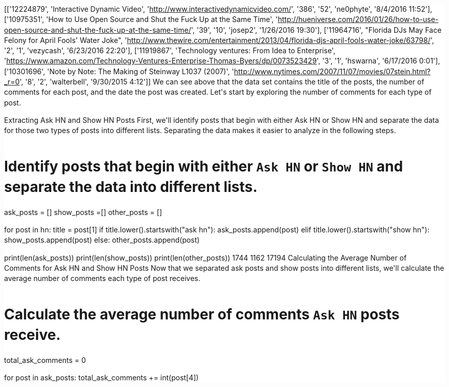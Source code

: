 [['12224879', 'Interactive Dynamic Video', 'http://www.interactivedynamicvideo.com/', '386', '52', 'ne0phyte', '8/4/2016 11:52'], ['10975351', 'How to Use Open Source and Shut the Fuck Up at the Same Time', 'http://hueniverse.com/2016/01/26/how-to-use-open-source-and-shut-the-fuck-up-at-the-same-time/', '39', '10', 'josep2', '1/26/2016 19:30'], ['11964716', "Florida DJs May Face Felony for April Fools' Water Joke", 'http://www.thewire.com/entertainment/2013/04/florida-djs-april-fools-water-joke/63798/', '2', '1', 'vezycash', '6/23/2016 22:20'], ['11919867', 'Technology ventures: From Idea to Enterprise', 'https://www.amazon.com/Technology-Ventures-Enterprise-Thomas-Byers/dp/0073523429', '3', '1', 'hswarna', '6/17/2016 0:01'], ['10301696', 'Note by Note: The Making of Steinway L1037 (2007)', 'http://www.nytimes.com/2007/11/07/movies/07stein.html?_r=0', '8', '2', 'walterbell', '9/30/2015 4:12']]
We can see above that the data set contains the title of the posts, the number of comments for each post, and the date the post was created. Let's start by exploring the number of comments for each type of post.

Extracting Ask HN and Show HN Posts
First, we'll identify posts that begin with either Ask HN or Show HN and separate the data for those two types of posts into different lists. Separating the data makes it easier to analyze in the following steps.

# Identify posts that begin with either `Ask HN` or `Show HN` and separate the data into different lists.
ask_posts = []
show_posts =[]
other_posts = []

for post in hn:
    title = post[1]
    if title.lower().startswith("ask hn"):
        ask_posts.append(post)
    elif title.lower().startswith("show hn"):
        show_posts.append(post)
    else:
        other_posts.append(post)
        
print(len(ask_posts))
print(len(show_posts))
print(len(other_posts))
1744
1162
17194
Calculating the Average Number of Comments for Ask HN and Show HN Posts
Now that we separated ask posts and show posts into different lists, we'll calculate the average number of comments each type of post receives.

# Calculate the average number of comments `Ask HN` posts receive.
total_ask_comments = 0

for post in ask_posts:
    total_ask_comments += int(post[4])
    